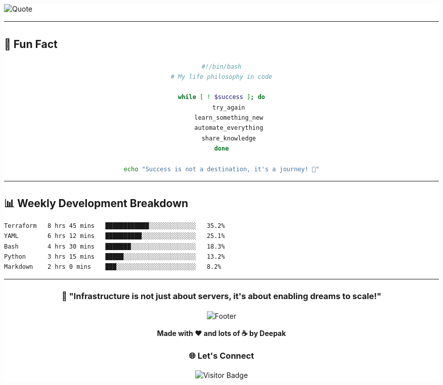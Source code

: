 ![Quote](https://quotes-github-readme.vercel.app/api?type=horizontal&theme=tokyonight)

</div>

---

## 🎯 Fun Fact

<div align="center">

```bash
#!/bin/bash
# My life philosophy in code

while [ ! $success ]; do
    try_again
    learn_something_new
    automate_everything
    share_knowledge
done

echo "Success is not a destination, it's a journey! 🚀"
```

</div>

---

## 📊 Weekly Development Breakdown


```text
Terraform   8 hrs 45 mins   ████████████░░░░░░░░░░░░░   35.2%
YAML        6 hrs 12 mins   ██████████░░░░░░░░░░░░░░░   25.1%
Bash        4 hrs 30 mins   ███████░░░░░░░░░░░░░░░░░░   18.3%
Python      3 hrs 15 mins   █████░░░░░░░░░░░░░░░░░░░░   13.2%
Markdown    2 hrs 0 mins    ███░░░░░░░░░░░░░░░░░░░░░░   8.2%
```


---

<div align="center">

### 🚀 "Infrastructure is not just about servers, it's about enabling dreams to scale!"

![Footer](https://user-images.githubusercontent.com/74038190/212284115-f47cd8ff-2ffb-4b04-b5bf-4d1c14c0247f.gif)

**Made with ❤️ and lots of ☕ by Deepak**

### 🌐 Let's Connect


![Visitor Badge](https://komarev.com/ghpvc/?username=techmademi&color=blue)



</div>
